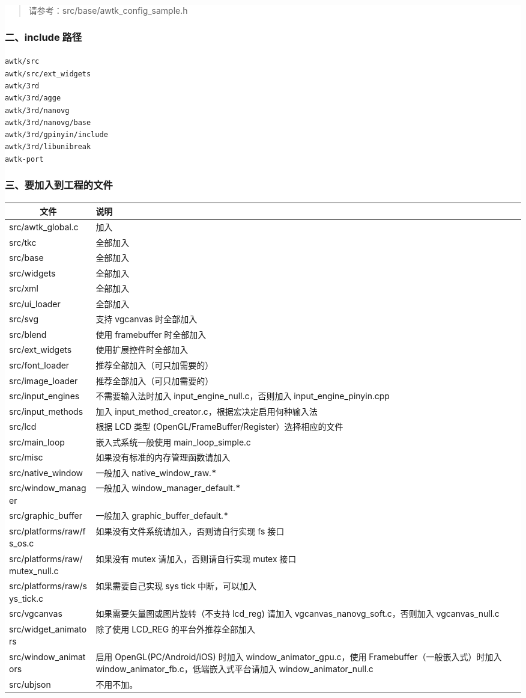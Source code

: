 > 请参考：src/base/awtk\_config\_sample.h

### 二、include 路径

```
awtk/src
awtk/src/ext_widgets
awtk/3rd
awtk/3rd/agge
awtk/3rd/nanovg
awtk/3rd/nanovg/base
awtk/3rd/gpinyin/include
awtk/3rd/libunibreak
awtk-port
```

### 三、要加入到工程的文件

| 文件                        |      说明    | 
|-----------------------------|:-------------|
| src/awtk\_global.c          | 加入       
| src/tkc                     | 全部加入
| src/base                    | 全部加入
| src/widgets                 | 全部加入
| src/xml                     | 全部加入
| src/ui\_loader              | 全部加入
| src/svg                     | 支持 vgcanvas 时全部加入
| src/blend                   | 使用 framebuffer 时全部加入
| src/ext\_widgets            | 使用扩展控件时全部加入
| src/font\_loader            | 推荐全部加入（可只加需要的）
| src/image\_loader           | 推荐全部加入（可只加需要的）
| src/input\_engines          | 不需要输入法时加入 input\_engine\_null.c，否则加入 input\_engine\_pinyin.cpp
| src/input\_methods          | 加入 input\_method\_creator.c，根据宏决定启用何种输入法
| src/lcd                     | 根据 LCD 类型 (OpenGL/FrameBuffer/Register）选择相应的文件
| src/main\_loop              | 嵌入式系统一般使用 main\_loop\_simple.c
| src/misc                    | 如果没有标准的内存管理函数请加入
| src/native\_window               | 一般加入 native\_window\_raw.*
| src/window\_manager              | 一般加入 window\_manager\_default.*
| src/graphic\_buffer              | 一般加入 graphic\_buffer\_default.*
| src/platforms/raw/fs\_os.c       | 如果没有文件系统请加入，否则请自行实现 fs 接口
| src/platforms/raw/mutex\_null.c  | 如果没有 mutex 请加入，否则请自行实现 mutex 接口
| src/platforms/raw/sys\_tick.c    | 如果需要自己实现 sys tick 中断，可以加入
| src/vgcanvas                     | 如果需要矢量图或图片旋转（不支持 lcd\_reg) 请加入 vgcanvas\_nanovg_soft.c，否则加入 vgcanvas\_null.c
| src/widget\_animators            | 除了使用 LCD\_REG 的平台外推荐全部加入
| src/window\_animators            | 启用 OpenGL(PC/Android/iOS) 时加入 window\_animator\_gpu.c，使用 Framebuffer（一般嵌入式）时加入 window\_animator\_fb.c，低端嵌入式平台请加入 window\_animator\_null.c
| src/ubjson                       | 不用不加。